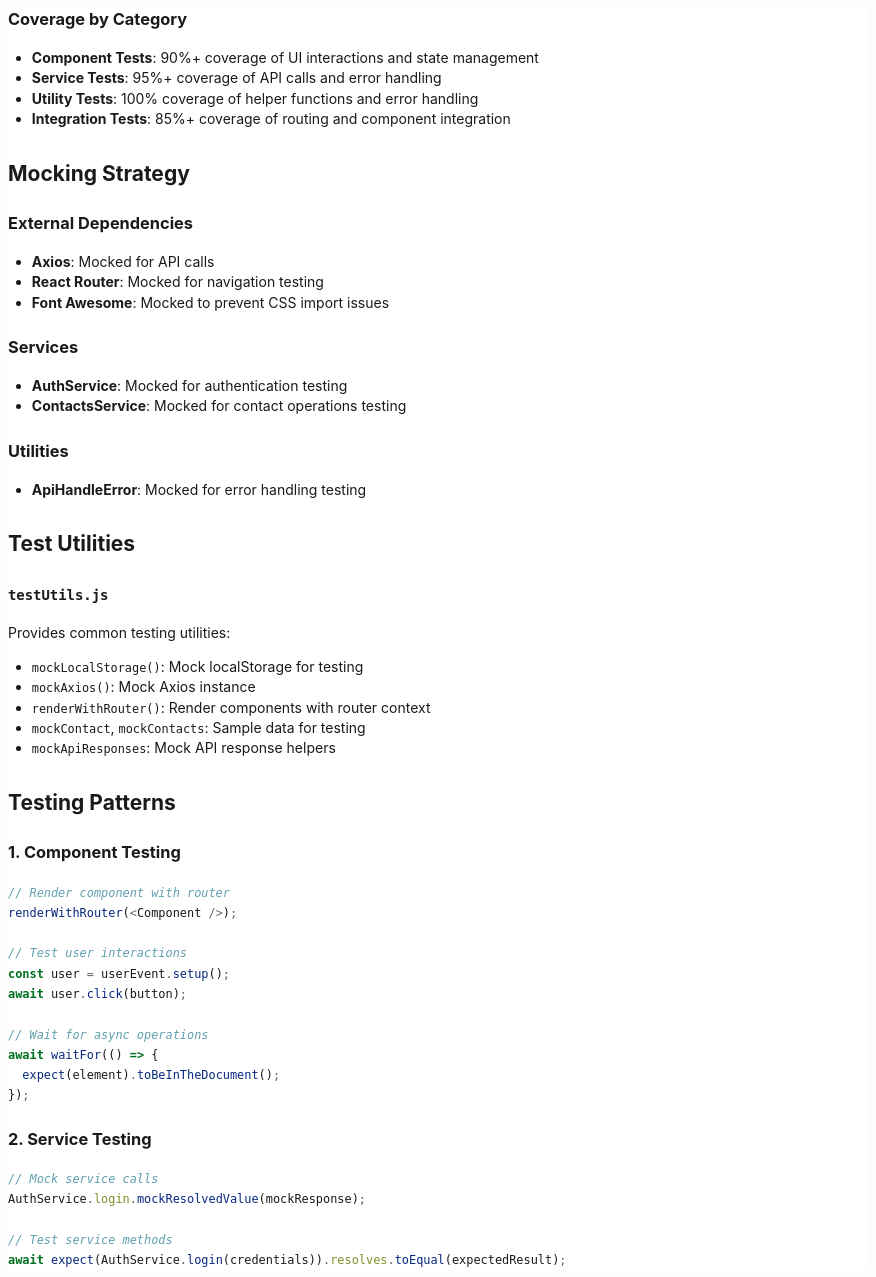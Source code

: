 ### Coverage by Category
- **Component Tests**: 90%+ coverage of UI interactions and state management
- **Service Tests**: 95%+ coverage of API calls and error handling
- **Utility Tests**: 100% coverage of helper functions and error handling
- **Integration Tests**: 85%+ coverage of routing and component integration

## Mocking Strategy

### External Dependencies
- **Axios**: Mocked for API calls
- **React Router**: Mocked for navigation testing
- **Font Awesome**: Mocked to prevent CSS import issues

### Services
- **AuthService**: Mocked for authentication testing
- **ContactsService**: Mocked for contact operations testing

### Utilities
- **ApiHandleError**: Mocked for error handling testing

## Test Utilities

### `testUtils.js`
Provides common testing utilities:
- `mockLocalStorage()`: Mock localStorage for testing
- `mockAxios()`: Mock Axios instance
- `renderWithRouter()`: Render components with router context
- `mockContact`, `mockContacts`: Sample data for testing
- `mockApiResponses`: Mock API response helpers

## Testing Patterns

### 1. Component Testing
```javascript
// Render component with router
renderWithRouter(<Component />);

// Test user interactions
const user = userEvent.setup();
await user.click(button);

// Wait for async operations
await waitFor(() => {
  expect(element).toBeInTheDocument();
});
```

### 2. Service Testing
```javascript
// Mock service calls
AuthService.login.mockResolvedValue(mockResponse);

// Test service methods
await expect(AuthService.login(credentials)).resolves.toEqual(expectedResult);
```
